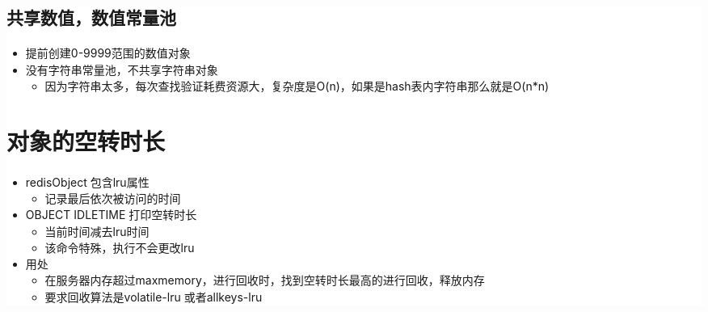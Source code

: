 

## 共享数值，数值常量池

- 提前创建0-9999范围的数值对象
- 没有字符串常量池，不共享字符串对象
  - 因为字符串太多，每次查找验证耗费资源大，复杂度是O(n)，如果是hash表内字符串那么就是O(n*n)



# 对象的空转时长

- redisObject 包含lru属性
  - 记录最后依次被访问的时间
- OBJECT IDLETIME 打印空转时长
  - 当前时间减去lru时间
  - 该命令特殊，执行不会更改lru
- 用处
  - 在服务器内存超过maxmemory，进行回收时，找到空转时长最高的进行回收，释放内存
  - 要求回收算法是volatile-lru 或者allkeys-lru